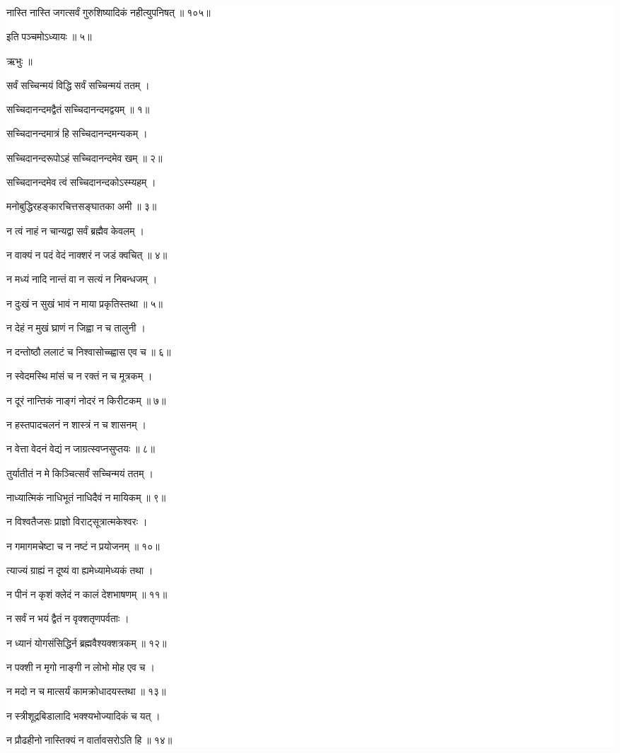नास्ति नास्ति जगत्सर्वं गुरुशिष्यादिकं नहीत्युपनिषत् ॥ १०५॥

इति पञ्चमोऽध्यायः ॥ ५॥





ऋभुः ॥



सर्वं सच्चिन्मयं विद्धि सर्वं सच्चिन्मयं ततम् ।

सच्चिदानन्दमद्वैतं सच्चिदानन्दमद्वयम् ॥ १॥

सच्चिदानन्दमात्रं हि सच्चिदानन्दमन्यकम् ।

सच्चिदानन्दरूपोऽहं सच्चिदानन्दमेव खम् ॥ २॥

सच्चिदानन्दमेव त्वं सच्चिदानन्दकोऽस्म्यहम् ।

मनोबुद्धिरहङ्कारचित्तसङ्घातका अमी ॥ ३॥

न त्वं नाहं न चान्यद्वा सर्वं ब्रह्मैव केवलम् ।

न वाक्यं न पदं वेदं नाक्शरं न जडं क्वचित् ॥ ४॥

न मध्यं नादि नान्तं वा न सत्यं न निबन्धजम् ।

न दुःखं न सुखं भावं न माया प्रकृतिस्तथा ॥ ५॥

न देहं न मुखं घ्राणं न जिह्वा न च तालुनी ।

न दन्तोष्ठौ ललाटं च निश्वासोच्च्ह्वास एव च ॥ ६॥

न स्वेदमस्थि मांसं च न रक्तं न च मूत्रकम् ।

न दूरं नान्तिकं नाङ्गं नोदरं न किरीटकम् ॥ ७॥

न हस्तपादचलनं न शास्त्रं न च शासनम् ।

न वेत्ता वेदनं वेद्यं न जाग्रत्स्वप्नसुप्तयः ॥ ८॥

तुर्यातीतं न मे किञ्चित्सर्वं सच्चिन्मयं ततम् ।

नाध्यात्मिकं नाधिभूतं नाधिदैवं न मायिकम् ॥ ९॥

न विश्वतैजसः प्राज्ञो विराट्सूत्रात्मकेश्वरः ।

न गमागमचेष्टा च न नष्टं न प्रयोजनम् ॥ १०॥

त्याज्यं ग्राह्यं न दूष्यं वा ह्यमेध्यामेध्यकं तथा ।

न पीनं न कृशं क्लेदं न कालं देशभाषणम् ॥ ११॥

न सर्वं न भयं द्वैतं न वृक्शतृणपर्वताः ।

न ध्यानं योगसंसिद्धिर्न ब्रह्मवैश्यक्शत्रकम् ॥ १२॥

न पक्शी न मृगो नाङ्गी न लोभो मोह एव च ।

न मदो न च मात्सर्यं कामक्रोधादयस्तथा ॥ १३॥

न स्त्रीशूद्रबिडालादि भक्श्यभोज्यादिकं च यत् ।

न प्रौढहीनो नास्तिक्यं न वार्तावसरोऽति हि ॥ १४॥
